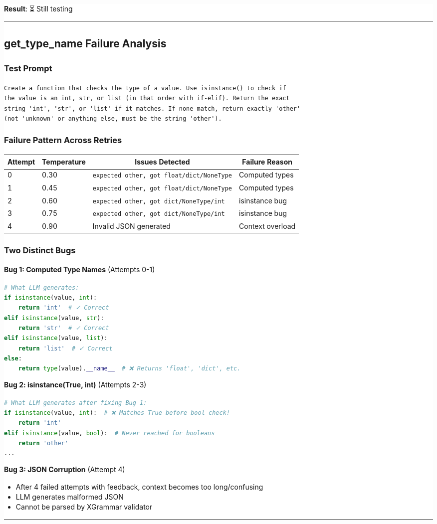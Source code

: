 **Result**: ⏳ Still testing

---

## get_type_name Failure Analysis

### Test Prompt
```
Create a function that checks the type of a value. Use isinstance() to check if
the value is an int, str, or list (in that order with if-elif). Return the exact
string 'int', 'str', or 'list' if it matches. If none match, return exactly 'other'
(not 'unknown' or anything else, must be the string 'other').
```

### Failure Pattern Across Retries

| Attempt | Temperature | Issues Detected | Failure Reason |
|---------|------------|-----------------|----------------|
| 0 | 0.30 | `expected other, got float/dict/NoneType` | Computed types |
| 1 | 0.45 | `expected other, got float/dict/NoneType` | Computed types |
| 2 | 0.60 | `expected other, got dict/NoneType/int` | isinstance bug |
| 3 | 0.75 | `expected other, got dict/NoneType/int` | isinstance bug |
| 4 | 0.90 | Invalid JSON generated | Context overload |

### Two Distinct Bugs

**Bug 1: Computed Type Names** (Attempts 0-1)
```python
# What LLM generates:
if isinstance(value, int):
    return 'int'  # ✓ Correct
elif isinstance(value, str):
    return 'str'  # ✓ Correct
elif isinstance(value, list):
    return 'list'  # ✓ Correct
else:
    return type(value).__name__  # ❌ Returns 'float', 'dict', etc.
```

**Bug 2: isinstance(True, int)** (Attempts 2-3)
```python
# What LLM generates after fixing Bug 1:
if isinstance(value, int):  # ❌ Matches True before bool check!
    return 'int'
elif isinstance(value, bool):  # Never reached for booleans
    return 'other'
...
```

**Bug 3: JSON Corruption** (Attempt 4)
- After 4 failed attempts with feedback, context becomes too long/confusing
- LLM generates malformed JSON
- Cannot be parsed by XGrammar validator

---